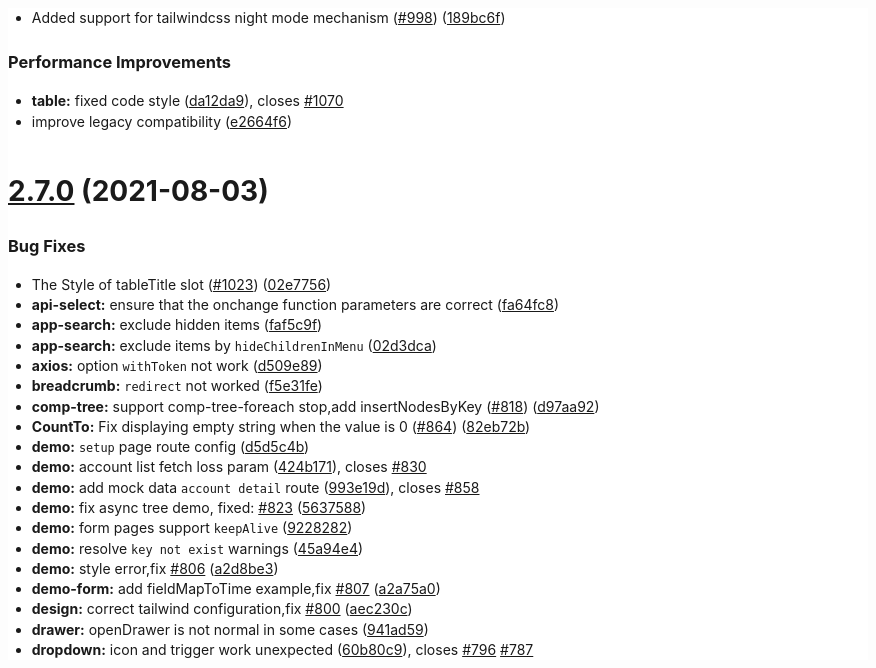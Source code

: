 - Added support for tailwindcss night mode mechanism ([#998](https://github.com/anncwb/vue-vben-admin/issues/998)) ([189bc6f](https://github.com/anncwb/vue-vben-admin/commit/189bc6feb3f2860be8c531dd1ca996f3a2cff018))

### Performance Improvements

- **table:** fixed code style ([da12da9](https://github.com/anncwb/vue-vben-admin/commit/da12da9d8caeba0e7732551cfbad9b0da3baaac4)), closes [#1070](https://github.com/anncwb/vue-vben-admin/issues/1070)
- improve legacy compatibility ([e2664f6](https://github.com/anncwb/vue-vben-admin/commit/e2664f60029f03642f8b1a6afa9b1998705fce37))

# [2.7.0](https://github.com/anncwb/vue-vben-admin/compare/v2.5.9...v2.7.0) (2021-08-03)

### Bug Fixes

- The Style of tableTitle slot ([#1023](https://github.com/anncwb/vue-vben-admin/issues/1023)) ([02e7756](https://github.com/anncwb/vue-vben-admin/commit/02e77560624cc4a95a5a20ffd5e0601f1f88c6f4))
- **api-select:** ensure that the onchange function parameters are correct ([fa64fc8](https://github.com/anncwb/vue-vben-admin/commit/fa64fc8a622832b87fdf672965d55d543b5929a2))
- **app-search:** exclude hidden items ([faf5c9f](https://github.com/anncwb/vue-vben-admin/commit/faf5c9fd7ea40c407419a5a5c473f9b0c32c2a53))
- **app-search:** exclude items by `hideChildrenInMenu` ([02d3dca](https://github.com/anncwb/vue-vben-admin/commit/02d3dca57efedc1322ae38e3f432cf1f6c2cf839))
- **axios:** option `withToken` not work ([d509e89](https://github.com/anncwb/vue-vben-admin/commit/d509e897be5753c852e912112e70dac6247ba467))
- **breadcrumb:** `redirect` not worked ([f5e31fe](https://github.com/anncwb/vue-vben-admin/commit/f5e31febbd18372a34166cac390b1d9b914fe80e))
- **comp-tree:** support comp-tree-foreach stop,add insertNodesByKey ([#818](https://github.com/anncwb/vue-vben-admin/issues/818)) ([d97aa92](https://github.com/anncwb/vue-vben-admin/commit/d97aa927417bf45a7c127ecfa9b8e835b6b68855))
- **CountTo:** Fix displaying empty string when the value is 0 ([#864](https://github.com/anncwb/vue-vben-admin/issues/864)) ([82eb72b](https://github.com/anncwb/vue-vben-admin/commit/82eb72bbced931ba7f50069211f9511035ad09f4))
- **demo:** `setup` page route config ([d5d5c4b](https://github.com/anncwb/vue-vben-admin/commit/d5d5c4b4bfb3e3a5e54f9993966adc46a09a8b90))
- **demo:** account list fetch loss param ([424b171](https://github.com/anncwb/vue-vben-admin/commit/424b171e0db727f5e0157cbcfd5460f15f8ea609)), closes [#830](https://github.com/anncwb/vue-vben-admin/issues/830)
- **demo:** add mock data `account detail` route ([993e19d](https://github.com/anncwb/vue-vben-admin/commit/993e19dcc319e2b4c68df2ab76174b7b4d7b0428)), closes [#858](https://github.com/anncwb/vue-vben-admin/issues/858)
- **demo:** fix async tree demo, fixed: [#823](https://github.com/anncwb/vue-vben-admin/issues/823) ([5637588](https://github.com/anncwb/vue-vben-admin/commit/5637588fce880b01137191cc82c73e0fce621e8c))
- **demo:** form pages support `keepAlive` ([9228282](https://github.com/anncwb/vue-vben-admin/commit/9228282ae27daaa246f42e441e27b1b05eb30464))
- **demo:** resolve `key not exist` warnings ([45a94e4](https://github.com/anncwb/vue-vben-admin/commit/45a94e41c1397b84d08373f84f766204d2488714))
- **demo:** style error,fix [#806](https://github.com/anncwb/vue-vben-admin/issues/806) ([a2d8be3](https://github.com/anncwb/vue-vben-admin/commit/a2d8be3ab29da88126f3ba971f6893cb12327759))
- **demo-form:** add fieldMapToTime example,fix [#807](https://github.com/anncwb/vue-vben-admin/issues/807) ([a2a75a0](https://github.com/anncwb/vue-vben-admin/commit/a2a75a097ff6c9df12471eff0d62d44d2b88cfff))
- **design:** correct tailwind configuration,fix [#800](https://github.com/anncwb/vue-vben-admin/issues/800) ([aec230c](https://github.com/anncwb/vue-vben-admin/commit/aec230ca19d541079b64c54ba00596ef9cd92ca0))
- **drawer:** openDrawer is not normal in some cases ([941ad59](https://github.com/anncwb/vue-vben-admin/commit/941ad59759cbd5a5e39bcdf29783d8eea85caf72))
- **dropdown:** icon and trigger work unexpected ([60b80c9](https://github.com/anncwb/vue-vben-admin/commit/60b80c96e82da9101d56b2e195e9e7571de11f0a)), closes [#796](https://github.com/anncwb/vue-vben-admin/issues/796) [#787](https://github.com/anncwb/vue-vben-admin/issues/787)